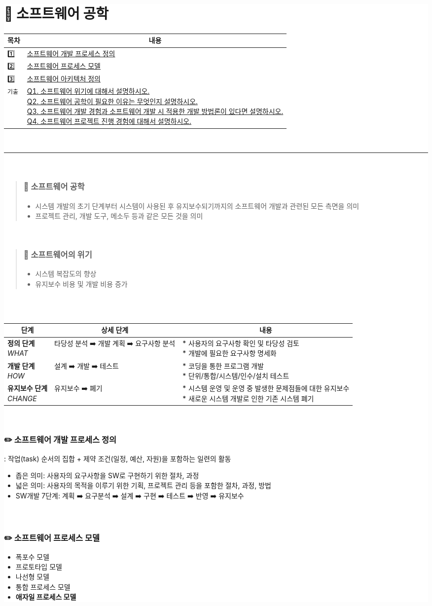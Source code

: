 # :triangular_flag_on_post: 소프트웨어 공학

| 목차 | 내용 |
| --- | --- |
| :one: | [소프트웨어 개발 프로세스 정의](#pencil2-소프트웨어-개발-프로세스-정의) |
| :two: | [소프트웨어 프로세스 모델](#pencil2-소프트웨어-프로세스-모델) |
| :three: | [소프트웨어 아키텍처 정의](#pencil2-소프트웨어-아키텍처-정의) |
| `기출` | [Q1. 소프트웨어 위기에 대해서 설명하시오.](#heavy_check_mark-q1-소프트웨어-위기에-대해서-설명하시오)<br/>[Q2. 소프트웨어 공학이 필요한 이유는 무엇인지 설명하시오.](#heavy_check_mark-q2-소프트웨어-공학이-필요한-이유는-무엇인지-설명하시오)<br/>[Q3. 소프트웨어 개발 경험과 소프트웨어 개발 시 적용한 개발 방법론이 있다면 설명하시오.](#heavy_check_mark-q3-소프트웨어-개발-경험과-소프트웨어-개발-시-적용한-개발-방법론이-있다면-설명하시오)<br/>[Q4. 소프트웨어 프로젝트 진행 경험에 대해서 설명하시오.](#heavy_check_mark-q4-소프트웨어-프로젝트-진행-경험에-대해서-설명하시오) |

<br/>

---
<br/>

> ### :pushpin: 소프트웨어 공학
> * 시스템 개발의 초기 단계부터 시스템이 사용된 후 유지보수되기까지의 소프트웨어 개발과 관련된 모든 측면을 의미
> * 프로젝트 관리, 개발 도구, 메소두 등과 같은 모든 것을 의미

<br/>


> ### :pushpin: 소프트웨어의 위기
> * 시스템 복잡도의 향상
> * 유지보수 비용 및 개발 비용 증가

<br/><br/>

| 단계 | 상세 단계 | 내용 |
| ------ | ------ | ------ |
| **정의 단계**<br/>*WHAT* | 타당성 분석 :arrow_right: 개발 계획 :arrow_right: 요구사항 분석 | * 사용자의 요구사항 확인 및 타당성 검토<br/>* 개발에 필요한 요구사항 명세화 |
| **개발 단계**<br/>*HOW* | 설계 :arrow_right: 개발 :arrow_right: 테스트 | * 코딩을 통한 프로그램 개발<br/>* 단위/통합/시스템/인수/설치 테스트 |
| **유지보수 단계**<br/>*CHANGE* | 유지보수 :arrow_right: 폐기 | * 시스템 운영 및 운영 중 발생한 문제점들에 대한 유지보수<br/>* 새로운 시스템 개발로 인한 기존 시스템 폐기 |
<br/>

### :pencil2: 소프트웨어 개발 프로세스 정의
: 작업(task) 순서의 집합 + 제약 조건(일정, 예산, 자원)을 포함하는 일련의 활동<br/>
* 좁은 의미: 사용자의 요구사항을 SW로 구현하기 위한 절차, 과정<br/>
* 넓은 의미: 사용자의 목적을 이루기 위한 기획, 프로젝트 관리 등을 포함한 절차, 과정, 방법<br/>
* SW개발 7단계: 계획 :arrow_right: 요구분석 :arrow_right: 설계 :arrow_right: 구현 :arrow_right: 테스트 :arrow_right: 반영 :arrow_right: 유지보수<br/>
<br/><br/>

### :pencil2: 소프트웨어 프로세스 모델

* 폭포수 모델
* 프로토타입 모델
* 나선형 모델
* 통합 프로세스 모델
* **애자일 프로세스 모델**
  